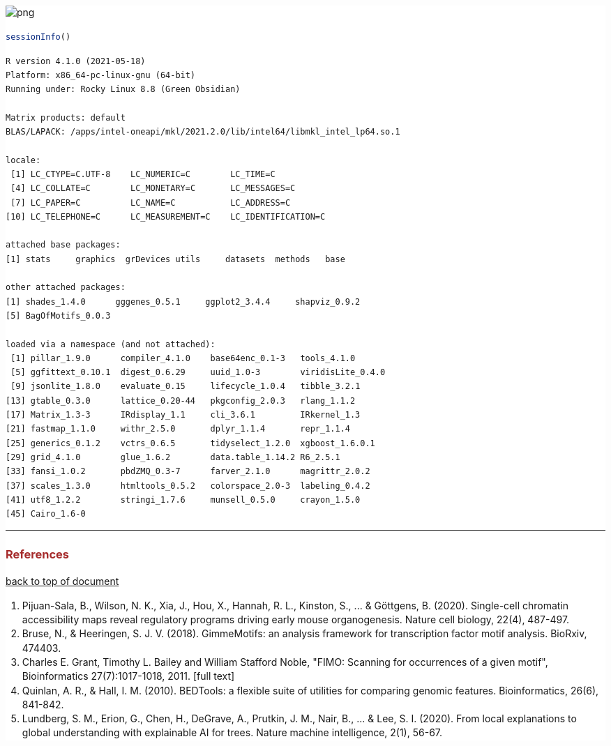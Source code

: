 
    
![png](output_29_0.png)
    



```R
sessionInfo()
```


    R version 4.1.0 (2021-05-18)
    Platform: x86_64-pc-linux-gnu (64-bit)
    Running under: Rocky Linux 8.8 (Green Obsidian)
    
    Matrix products: default
    BLAS/LAPACK: /apps/intel-oneapi/mkl/2021.2.0/lib/intel64/libmkl_intel_lp64.so.1
    
    locale:
     [1] LC_CTYPE=C.UTF-8    LC_NUMERIC=C        LC_TIME=C          
     [4] LC_COLLATE=C        LC_MONETARY=C       LC_MESSAGES=C      
     [7] LC_PAPER=C          LC_NAME=C           LC_ADDRESS=C       
    [10] LC_TELEPHONE=C      LC_MEASUREMENT=C    LC_IDENTIFICATION=C
    
    attached base packages:
    [1] stats     graphics  grDevices utils     datasets  methods   base     
    
    other attached packages:
    [1] shades_1.4.0      gggenes_0.5.1     ggplot2_3.4.4     shapviz_0.9.2    
    [5] BagOfMotifs_0.0.3
    
    loaded via a namespace (and not attached):
     [1] pillar_1.9.0      compiler_4.1.0    base64enc_0.1-3   tools_4.1.0      
     [5] ggfittext_0.10.1  digest_0.6.29     uuid_1.0-3        viridisLite_0.4.0
     [9] jsonlite_1.8.0    evaluate_0.15     lifecycle_1.0.4   tibble_3.2.1     
    [13] gtable_0.3.0      lattice_0.20-44   pkgconfig_2.0.3   rlang_1.1.2      
    [17] Matrix_1.3-3      IRdisplay_1.1     cli_3.6.1         IRkernel_1.3     
    [21] fastmap_1.1.0     withr_2.5.0       dplyr_1.1.4       repr_1.1.4       
    [25] generics_0.1.2    vctrs_0.6.5       tidyselect_1.2.0  xgboost_1.6.0.1  
    [29] grid_4.1.0        glue_1.6.2        data.table_1.14.2 R6_2.5.1         
    [33] fansi_1.0.2       pbdZMQ_0.3-7      farver_2.1.0      magrittr_2.0.2   
    [37] scales_1.3.0      htmltools_0.5.2   colorspace_2.0-3  labeling_0.4.2   
    [41] utf8_1.2.2        stringi_1.7.6     munsell_0.5.0     crayon_1.5.0     
    [45] Cairo_1.6-0      


---
<a id="BOM_references"></a>
<h3><font color="brown"> References</font></h3>

<a href="#TopofBAGofMotifsTutorial_v1">back to top of document</a>

1. Pijuan-Sala, B., Wilson, N. K., Xia, J., Hou, X., Hannah, R. L., Kinston, S., ... & Göttgens, B. (2020). Single-cell chromatin accessibility maps reveal regulatory programs driving early mouse organogenesis. Nature cell biology, 22(4), 487-497.
2. Bruse, N., & Heeringen, S. J. V. (2018). GimmeMotifs: an analysis framework for transcription factor motif analysis. BioRxiv, 474403.
3. Charles E. Grant, Timothy L. Bailey and William Stafford Noble, "FIMO: Scanning for occurrences of a given motif", Bioinformatics 27(7):1017-1018, 2011. [full text]
4. Quinlan, A. R., & Hall, I. M. (2010). BEDTools: a flexible suite of utilities for comparing genomic features. Bioinformatics, 26(6), 841-842.
5. Lundberg, S. M., Erion, G., Chen, H., DeGrave, A., Prutkin, J. M., Nair, B., ... & Lee, S. I. (2020). From local explanations to global understanding with explainable AI for trees. Nature machine intelligence, 2(1), 56-67.
